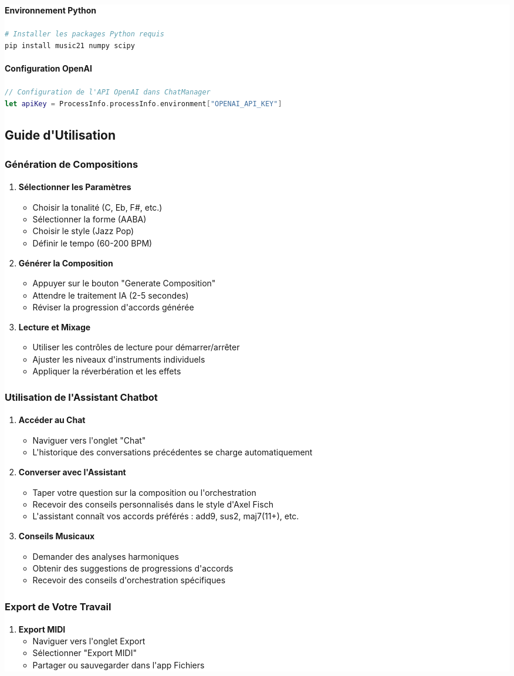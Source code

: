#### Environnement Python
```python
# Installer les packages Python requis
pip install music21 numpy scipy
```

#### Configuration OpenAI
```swift
// Configuration de l'API OpenAI dans ChatManager
let apiKey = ProcessInfo.processInfo.environment["OPENAI_API_KEY"]
```

## Guide d'Utilisation

### Génération de Compositions

1. **Sélectionner les Paramètres**
   - Choisir la tonalité (C, Eb, F#, etc.)
   - Sélectionner la forme (AABA)
   - Choisir le style (Jazz Pop)
   - Définir le tempo (60-200 BPM)

2. **Générer la Composition**
   - Appuyer sur le bouton "Generate Composition"
   - Attendre le traitement IA (2-5 secondes)
   - Réviser la progression d'accords générée

3. **Lecture et Mixage**
   - Utiliser les contrôles de lecture pour démarrer/arrêter
   - Ajuster les niveaux d'instruments individuels
   - Appliquer la réverbération et les effets

### Utilisation de l'Assistant Chatbot

1. **Accéder au Chat**
   - Naviguer vers l'onglet "Chat"
   - L'historique des conversations précédentes se charge automatiquement

2. **Converser avec l'Assistant**
   - Taper votre question sur la composition ou l'orchestration
   - Recevoir des conseils personnalisés dans le style d'Axel Fisch
   - L'assistant connaît vos accords préférés : add9, sus2, maj7(11+), etc.

3. **Conseils Musicaux**
   - Demander des analyses harmoniques
   - Obtenir des suggestions de progressions d'accords
   - Recevoir des conseils d'orchestration spécifiques

### Export de Votre Travail

1. **Export MIDI**
   - Naviguer vers l'onglet Export
   - Sélectionner "Export MIDI"
   - Partager ou sauvegarder dans l'app Fichiers
